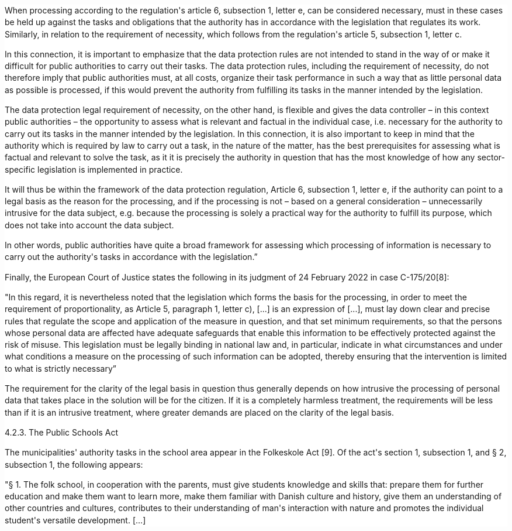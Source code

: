 When processing according to the regulation's article 6, subsection 1, letter e, can be considered necessary, must in these cases be held up against the tasks and obligations that the authority has in accordance with the legislation that regulates its work. Similarly, in relation to the requirement of necessity, which follows from the regulation's article 5, subsection 1, letter c.

In this connection, it is important to emphasize that the data protection rules are not intended to stand in the way of or make it difficult for public authorities to carry out their tasks. The data protection rules, including the requirement of necessity, do not therefore imply that public authorities must, at all costs, organize their task performance in such a way that as little personal data as possible is processed, if this would prevent the authority from fulfilling its tasks in the manner intended by the legislation.

The data protection legal requirement of necessity, on the other hand, is flexible and gives the data controller – in this context public authorities – the opportunity to assess what is relevant and factual in the individual case, i.e. necessary for the authority to carry out its tasks in the manner intended by the legislation. In this connection, it is also important to keep in mind that the authority which is required by law to carry out a task, in the nature of the matter, has the best prerequisites for assessing what is factual and relevant to solve the task, as it it is precisely the authority in question that has the most knowledge of how any sector-specific legislation is implemented in practice.

It will thus be within the framework of the data protection regulation, Article 6, subsection 1, letter e, if the authority can point to a legal basis as the reason for the processing, and if the processing is not – based on a general consideration – unnecessarily intrusive for the data subject, e.g. because the processing is solely a practical way for the authority to fulfill its purpose, which does not take into account the data subject.

In other words, public authorities have quite a broad framework for assessing which processing of information is necessary to carry out the authority's tasks in accordance with the legislation.”

Finally, the European Court of Justice states the following in its judgment of 24 February 2022 in case C-175/20\[8\]:

"In this regard, it is nevertheless noted that the legislation which forms the basis for the processing, in order to meet the requirement of proportionality, as Article 5, paragraph 1, letter c), \[...\] is an expression of \[...\], must lay down clear and precise rules that regulate the scope and application of the measure in question, and that set minimum requirements, so that the persons whose personal data are affected have adequate safeguards that enable this information to be effectively protected against the risk of misuse. This legislation must be legally binding in national law and, in particular, indicate in what circumstances and under what conditions a measure on the processing of such information can be adopted, thereby ensuring that the intervention is limited to what is strictly necessary”

The requirement for the clarity of the legal basis in question thus generally depends on how intrusive the processing of personal data that takes place in the solution will be for the citizen. If it is a completely harmless treatment, the requirements will be less than if it is an intrusive treatment, where greater demands are placed on the clarity of the legal basis.

4.2.3. The Public Schools Act

The municipalities' authority tasks in the school area appear in the Folkeskole Act \[9\]. Of the act's section 1, subsection 1, and § 2, subsection 1, the following appears:

"§ 1. The folk school, in cooperation with the parents, must give students knowledge and skills that: prepare them for further education and make them want to learn more, make them familiar with Danish culture and history, give them an understanding of other countries and cultures, contributes to their understanding of man's interaction with nature and promotes the individual student's versatile development. \[…\]
